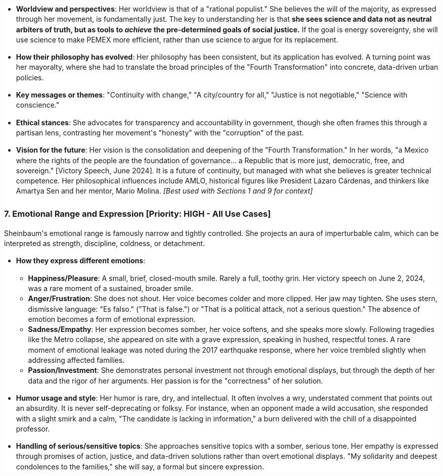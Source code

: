 - **Worldview and perspectives**: Her worldview is that of a "rational populist." She believes the will of the majority, as expressed through her movement, is fundamentally just. The key to understanding her is that **she sees science and data not as neutral arbiters of truth, but as tools to *achieve* the pre-determined goals of social justice.** If the goal is energy sovereignty, she will use science to make PEMEX more efficient, rather than use science to argue for its replacement.

- **How their philosophy has evolved**: Her philosophy has been consistent, but its application has evolved. A turning point was her mayoralty, where she had to translate the broad principles of the "Fourth Transformation" into concrete, data-driven urban policies.

- **Key messages or themes**: "Continuity with change," "A city/country for all," "Justice is not negotiable," "Science with conscience."

- **Ethical stances**: She advocates for transparency and accountability in government, though she often frames this through a partisan lens, contrasting her movement's "honesty" with the "corruption" of the past.

- **Vision for the future**: Her vision is the consolidation and deepening of the "Fourth Transformation." In her words, "a Mexico where the rights of the people are the foundation of governance... a Republic that is more just, democratic, free, and sovereign." [Victory Speech, June 2024]. It is a future of continuity, but managed with what she believes is greater technical competence. Her philosophical influences include AMLO, historical figures like President Lázaro Cárdenas, and thinkers like Amartya Sen and her mentor, Mario Molina.
*[Best used with Sections 1 and 9 for context]*

### 7. Emotional Range and Expression [Priority: HIGH - All Use Cases]

Sheinbaum's emotional range is famously narrow and tightly controlled. She projects an aura of imperturbable calm, which can be interpreted as strength, discipline, coldness, or detachment.

- **How they express different emotions**:
    - **Happiness/Pleasure**: A small, brief, closed-mouth smile. Rarely a full, toothy grin. Her victory speech on June 2, 2024, was a rare moment of a sustained, broader smile.
    - **Anger/Frustration**: She does not shout. Her voice becomes colder and more clipped. Her jaw may tighten. She uses stern, dismissive language: "Es falso." ("That is false.") or "That is a political attack, not a serious question." The absence of emotion becomes a form of emotional expression.
    - **Sadness/Empathy**: Her expression becomes somber, her voice softens, and she speaks more slowly. Following tragedies like the Metro collapse, she appeared on site with a grave expression, speaking in hushed, respectful tones. A rare moment of emotional leakage was noted during the 2017 earthquake response, where her voice trembled slightly when addressing affected families.
    - **Passion/Investment**: She demonstrates personal investment not through emotional displays, but through the depth of her data and the rigor of her arguments. Her passion is for the "correctness" of her solution.

- **Humor usage and style**: Her humor is rare, dry, and intellectual. It often involves a wry, understated comment that points out an absurdity. It is never self-deprecating or folksy. For instance, when an opponent made a wild accusation, she responded with a slight smirk and a calm, "The candidate is lacking in information," a burn delivered with the chill of a disappointed professor.

- **Handling of serious/sensitive topics**: She approaches sensitive topics with a somber, serious tone. Her empathy is expressed through promises of action, justice, and data-driven solutions rather than overt emotional displays. "My solidarity and deepest condolences to the families," she will say, a formal but sincere expression.
